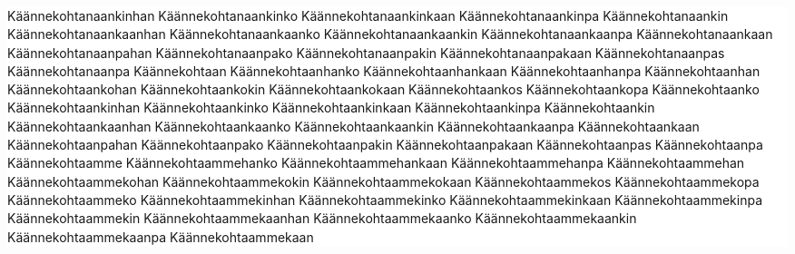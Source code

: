 Käännekohtanaankinhan
Käännekohtanaankinko
Käännekohtanaankinkaan
Käännekohtanaankinpa
Käännekohtanaankin
Käännekohtanaankaanhan
Käännekohtanaankaanko
Käännekohtanaankaankin
Käännekohtanaankaanpa
Käännekohtanaankaan
Käännekohtanaanpahan
Käännekohtanaanpako
Käännekohtanaanpakin
Käännekohtanaanpakaan
Käännekohtanaanpas
Käännekohtanaanpa
Käännekohtaan
Käännekohtaanhanko
Käännekohtaanhankaan
Käännekohtaanhanpa
Käännekohtaanhan
Käännekohtaankohan
Käännekohtaankokin
Käännekohtaankokaan
Käännekohtaankos
Käännekohtaankopa
Käännekohtaanko
Käännekohtaankinhan
Käännekohtaankinko
Käännekohtaankinkaan
Käännekohtaankinpa
Käännekohtaankin
Käännekohtaankaanhan
Käännekohtaankaanko
Käännekohtaankaankin
Käännekohtaankaanpa
Käännekohtaankaan
Käännekohtaanpahan
Käännekohtaanpako
Käännekohtaanpakin
Käännekohtaanpakaan
Käännekohtaanpas
Käännekohtaanpa
Käännekohtaamme
Käännekohtaammehanko
Käännekohtaammehankaan
Käännekohtaammehanpa
Käännekohtaammehan
Käännekohtaammekohan
Käännekohtaammekokin
Käännekohtaammekokaan
Käännekohtaammekos
Käännekohtaammekopa
Käännekohtaammeko
Käännekohtaammekinhan
Käännekohtaammekinko
Käännekohtaammekinkaan
Käännekohtaammekinpa
Käännekohtaammekin
Käännekohtaammekaanhan
Käännekohtaammekaanko
Käännekohtaammekaankin
Käännekohtaammekaanpa
Käännekohtaammekaan